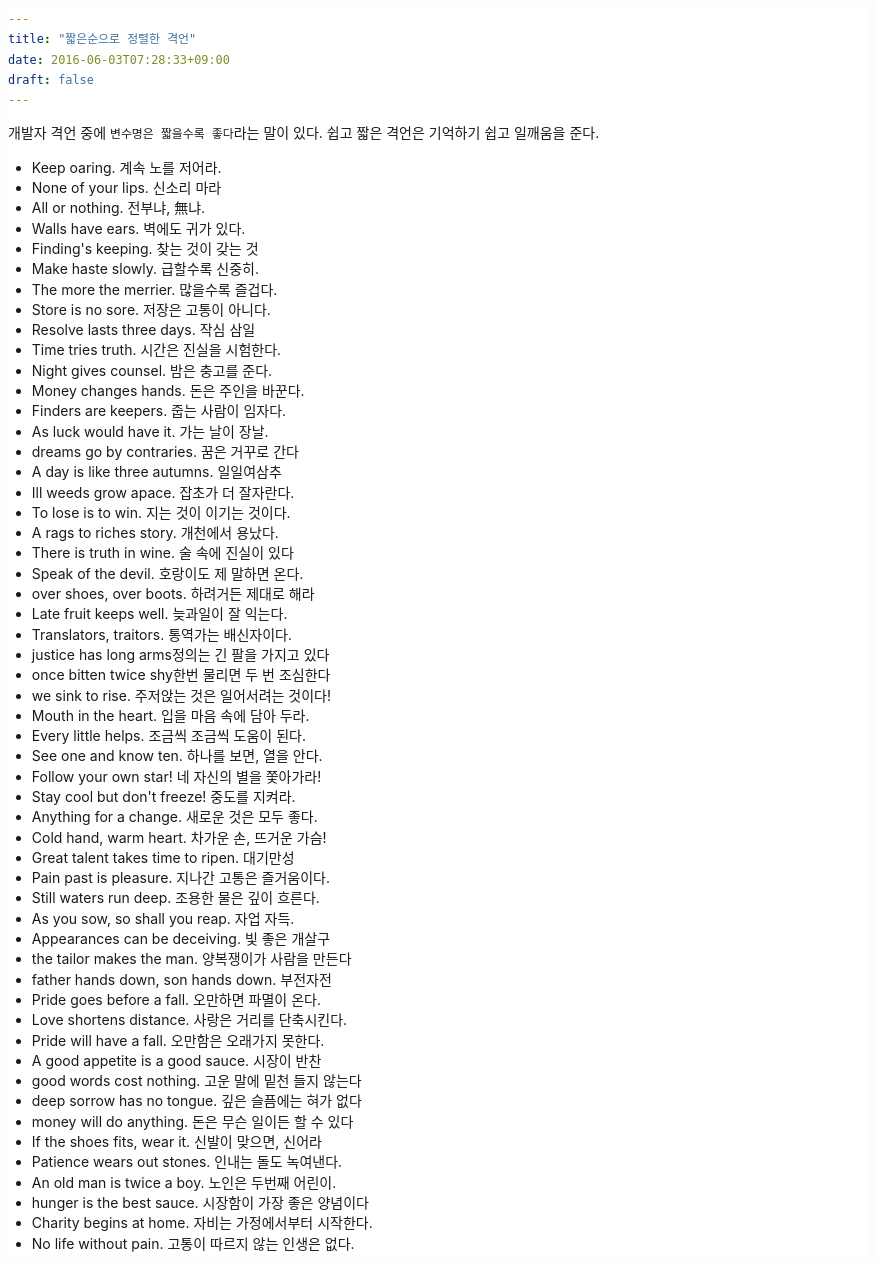 ```yaml
---
title: "짧은순으로 정렬한 격언"
date: 2016-06-03T07:28:33+09:00
draft: false
---
```


개발자 격언 중에 `변수명은 짧을수록 좋다`라는 말이 있다. 쉽고 짧은 격언은 기억하기 쉽고 일깨움을 준다. 

- Keep oaring. 계속 노를 저어라. 
- None of your lips. 신소리 마라
- All or nothing. 전부냐, 無냐. 
- Walls have ears. 벽에도 귀가 있다. 
- Finding's keeping. 찾는 것이 갖는 것
- Make haste slowly. 급할수록 신중히. 
- The more the merrier. 많을수록 즐겁다. 
- Store is no sore. 저장은 고통이 아니다. 
- Resolve lasts three days. 작심 삼일
- Time tries truth. 시간은 진실을 시험한다. 
- Night gives counsel. 밤은 충고를 준다. 
- Money changes hands. 돈은 주인을 바꾼다. 
- Finders are keepers. 줍는 사람이 임자다. 
- As luck would have it. 가는 날이 장날. 
- dreams go by contraries. 꿈은 거꾸로 간다
- A day is like three autumns. 일일여삼추
- Ill weeds grow apace. 잡초가 더 잘자란다. 
- To lose is to win. 지는 것이 이기는 것이다. 
- A rags to riches story. 개천에서 용났다. 
- There is truth in wine. 술 속에 진실이 있다
- Speak of the devil. 호랑이도 제 말하면 온다. 
- over shoes, over boots. 하려거든 제대로 해라
- Late fruit keeps well. 늦과일이 잘 익는다. 
- Translators, traitors. 통역가는 배신자이다. 
- justice has long arms정의는 긴 팔을 가지고 있다
- once bitten twice shy한번 물리면 두 번 조심한다
- we sink to rise. 주저앉는 것은 일어서려는 것이다! 
- Mouth in the heart. 입을 마음 속에 담아 두라. 
- Every little helps. 조금씩 조금씩 도움이 된다. 
- See one and know ten. 하나를 보면, 열을 안다. 
- Follow your own star! 네 자신의 별을 쫓아가라! 
- Stay cool but don't freeze! 중도를 지켜라. 
- Anything for a change. 새로운 것은 모두 좋다. 
- Cold hand, warm heart. 차가운 손, 뜨거운 가슴! 
- Great talent takes time to ripen. 대기만성
- Pain past is pleasure. 지나간 고통은 즐거움이다. 
- Still waters run deep. 조용한 물은 깊이 흐른다. 
- As you sow, so shall you reap. 자업 자득. 
- Appearances can be deceiving. 빛 좋은 개살구
- the tailor makes the man. 양복쟁이가 사람을 만든다
- father hands down, son hands down. 부전자전
- Pride goes before a fall. 오만하면 파멸이 온다. 
- Love shortens distance. 사랑은 거리를 단축시킨다. 
- Pride will have a fall. 오만함은 오래가지 못한다. 
- A good appetite is a good sauce. 시장이 반찬
- good words cost nothing. 고운 말에 밑천 들지 않는다
- deep sorrow has no tongue. 깊은 슬픔에는 혀가 없다
- money will do anything. 돈은 무슨 일이든 할 수 있다
- If the shoes fits, wear it. 신발이 맞으면, 신어라
- Patience wears out stones. 인내는 돌도 녹여낸다. 
- An old man is twice a boy. 노인은 두번째 어린이. 
- hunger is the best sauce. 시장함이 가장 좋은 양념이다
- Charity begins at home. 자비는 가정에서부터 시작한다. 
- No life without pain. 고통이 따르지 않는 인생은 없다. 